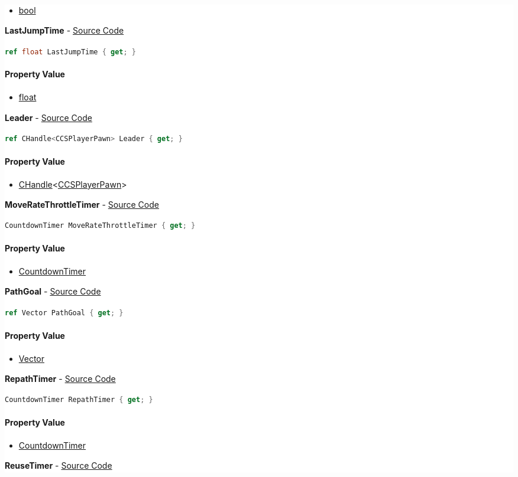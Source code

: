 - [bool](https://learn.microsoft.com/dotnet/api/system.boolean)

**LastJumpTime** - [Source Code](https://github.com/swiftly-solution/swiftlys2/blob/master/managed/src/SwiftlyS2.Generated/Schemas/Interfaces/CChicken.cs#L58)

```csharp
ref float LastJumpTime { get; }
```

#### Property Value

- [float](https://learn.microsoft.com/dotnet/api/system.single)

**Leader** - [Source Code](https://github.com/swiftly-solution/swiftlys2/blob/master/managed/src/SwiftlyS2.Generated/Schemas/Interfaces/CChicken.cs#L50)

```csharp
ref CHandle<CCSPlayerPawn> Leader { get; }
```

#### Property Value

- [CHandle](/docs/api/shared/natives/chandle-1)<[CCSPlayerPawn](/docs/api/shared/schemadefinitions/ccsplayerpawn)>

**MoveRateThrottleTimer** - [Source Code](https://github.com/swiftly-solution/swiftlys2/blob/master/managed/src/SwiftlyS2.Generated/Schemas/Interfaces/CChicken.cs#L40)

```csharp
CountdownTimer MoveRateThrottleTimer { get; }
```

#### Property Value

- [CountdownTimer](/docs/api/shared/schemadefinitions/countdowntimer)

**PathGoal** - [Source Code](https://github.com/swiftly-solution/swiftlys2/blob/master/managed/src/SwiftlyS2.Generated/Schemas/Interfaces/CChicken.cs#L64)

```csharp
ref Vector PathGoal { get; }
```

#### Property Value

- [Vector](/docs/api/shared/natives/vector)

**RepathTimer** - [Source Code](https://github.com/swiftly-solution/swiftlys2/blob/master/managed/src/SwiftlyS2.Generated/Schemas/Interfaces/CChicken.cs#L62)

```csharp
CountdownTimer RepathTimer { get; }
```

#### Property Value

- [CountdownTimer](/docs/api/shared/schemadefinitions/countdowntimer)

**ReuseTimer** - [Source Code](https://github.com/swiftly-solution/swiftlys2/blob/master/managed/src/SwiftlyS2.Generated/Schemas/Interfaces/CChicken.cs#L52)
